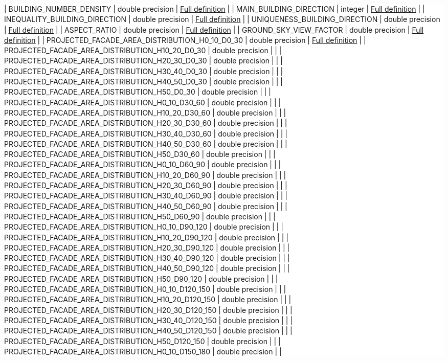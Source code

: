 | BUILDING_NUMBER_DENSITY | double precision | [Full definition](#BUILDING_NUMBER_DENSITY) |
| MAIN_BUILDING_DIRECTION | integer | [Full definition](#MAIN_BUILDING_DIRECTION) |
| INEQUALITY_BUILDING_DIRECTION | double precision | [Full definition](#INEQUALITY_BUILDING_DIRECTION) |
| UNIQUENESS_BUILDING_DIRECTION | double precision | [Full definition](#UNIQUENESS_BUILDING_DIRECTION) |
| ASPECT_RATIO | double precision | [Full definition](#ASPECT_RATIO) |
| GROUND_SKY_VIEW_FACTOR | double precision | [Full definition](#GROUND_SKY_VIEW_FACTOR) |
| PROJECTED_FACADE_AREA_DISTRIBUTION_H0_10_D0_30     | double precision | [Full definition](#PROJECTED_FACADE_AREA_DISTRIBUTION_Hx_y_Dw_z) |
| PROJECTED_FACADE_AREA_DISTRIBUTION_H10_20_D0_30    | double precision |  |
| PROJECTED_FACADE_AREA_DISTRIBUTION_H20_30_D0_30    | double precision |  |
| PROJECTED_FACADE_AREA_DISTRIBUTION_H30_40_D0_30    | double precision |  |
| PROJECTED_FACADE_AREA_DISTRIBUTION_H40_50_D0_30    | double precision |  |
| PROJECTED_FACADE_AREA_DISTRIBUTION_H50_D0_30       | double precision |  |
| PROJECTED_FACADE_AREA_DISTRIBUTION_H0_10_D30_60    | double precision |  |
| PROJECTED_FACADE_AREA_DISTRIBUTION_H10_20_D30_60   | double precision |  |
| PROJECTED_FACADE_AREA_DISTRIBUTION_H20_30_D30_60   | double precision |  |
| PROJECTED_FACADE_AREA_DISTRIBUTION_H30_40_D30_60   | double precision |  |
| PROJECTED_FACADE_AREA_DISTRIBUTION_H40_50_D30_60   | double precision |  |
| PROJECTED_FACADE_AREA_DISTRIBUTION_H50_D30_60      | double precision |  |
| PROJECTED_FACADE_AREA_DISTRIBUTION_H0_10_D60_90    | double precision |  |
| PROJECTED_FACADE_AREA_DISTRIBUTION_H10_20_D60_90   | double precision |  |
| PROJECTED_FACADE_AREA_DISTRIBUTION_H20_30_D60_90   | double precision |  |
| PROJECTED_FACADE_AREA_DISTRIBUTION_H30_40_D60_90   | double precision |  |
| PROJECTED_FACADE_AREA_DISTRIBUTION_H40_50_D60_90   | double precision |  |
| PROJECTED_FACADE_AREA_DISTRIBUTION_H50_D60_90      | double precision |  |
| PROJECTED_FACADE_AREA_DISTRIBUTION_H0_10_D90_120   | double precision |  |
| PROJECTED_FACADE_AREA_DISTRIBUTION_H10_20_D90_120  | double precision |  |
| PROJECTED_FACADE_AREA_DISTRIBUTION_H20_30_D90_120  | double precision |  |
| PROJECTED_FACADE_AREA_DISTRIBUTION_H30_40_D90_120  | double precision |  |
| PROJECTED_FACADE_AREA_DISTRIBUTION_H40_50_D90_120  | double precision |  |
| PROJECTED_FACADE_AREA_DISTRIBUTION_H50_D90_120     | double precision |  |
| PROJECTED_FACADE_AREA_DISTRIBUTION_H0_10_D120_150  | double precision |  |
| PROJECTED_FACADE_AREA_DISTRIBUTION_H10_20_D120_150 | double precision |  |
| PROJECTED_FACADE_AREA_DISTRIBUTION_H20_30_D120_150 | double precision |  |
| PROJECTED_FACADE_AREA_DISTRIBUTION_H30_40_D120_150 | double precision |  |
| PROJECTED_FACADE_AREA_DISTRIBUTION_H40_50_D120_150 | double precision |  |
| PROJECTED_FACADE_AREA_DISTRIBUTION_H50_D120_150    | double precision |  |
| PROJECTED_FACADE_AREA_DISTRIBUTION_H0_10_D150_180  | double precision |  |